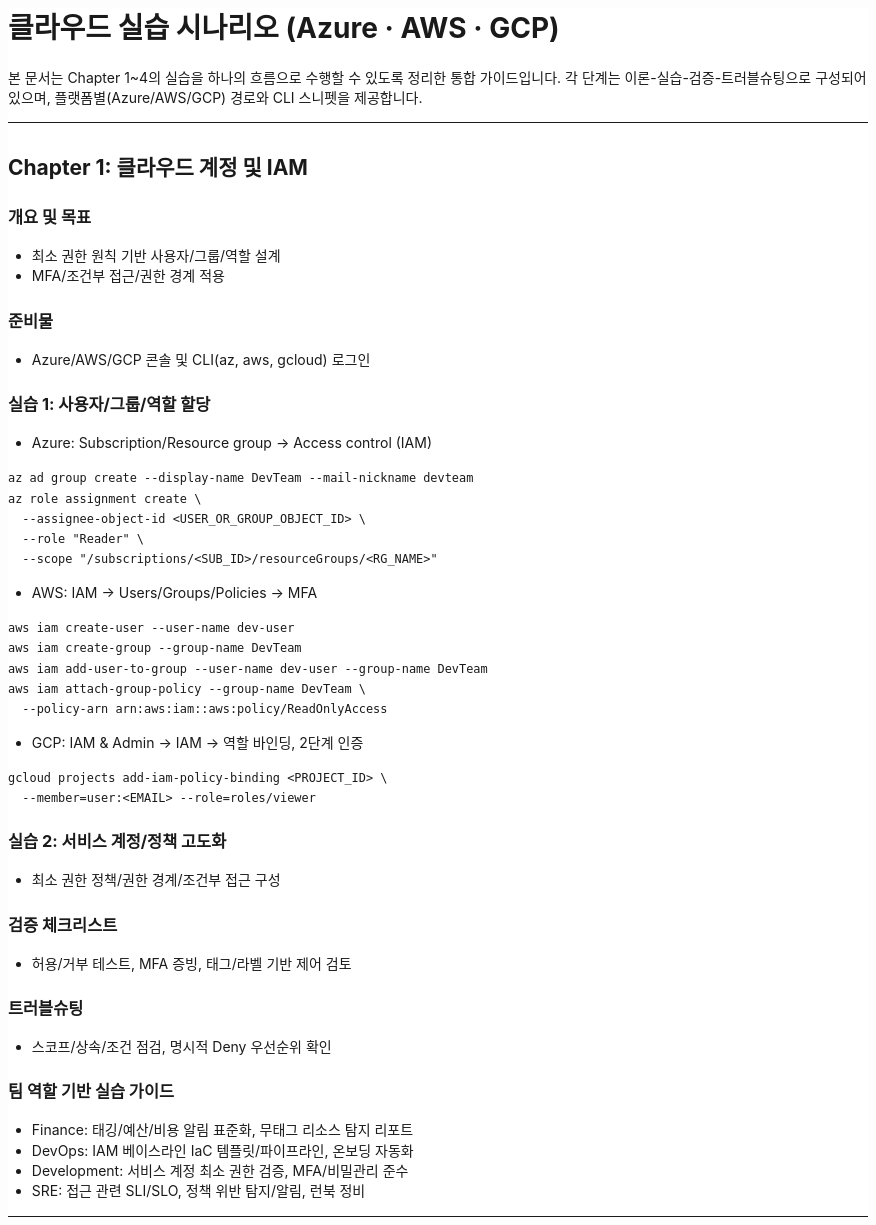 # 클라우드 실습 시나리오 (Azure · AWS · GCP)

본 문서는 Chapter 1~4의 실습을 하나의 흐름으로 수행할 수 있도록 정리한 통합 가이드입니다. 
각 단계는 이론-실습-검증-트러블슈팅으로 구성되어 있으며, 플랫폼별(Azure/AWS/GCP) 경로와 CLI 스니펫을 제공합니다.


---

## Chapter 1: 클라우드 계정 및 IAM

### 개요 및 목표
- 최소 권한 원칙 기반 사용자/그룹/역할 설계
- MFA/조건부 접근/권한 경계 적용

### 준비물
- Azure/AWS/GCP 콘솔 및 CLI(az, aws, gcloud) 로그인

### 실습 1: 사용자/그룹/역할 할당
- Azure: Subscription/Resource group → Access control (IAM)
```
az ad group create --display-name DevTeam --mail-nickname devteam
az role assignment create \
  --assignee-object-id <USER_OR_GROUP_OBJECT_ID> \
  --role "Reader" \
  --scope "/subscriptions/<SUB_ID>/resourceGroups/<RG_NAME>"
```
- AWS: IAM → Users/Groups/Policies → MFA
```
aws iam create-user --user-name dev-user
aws iam create-group --group-name DevTeam
aws iam add-user-to-group --user-name dev-user --group-name DevTeam
aws iam attach-group-policy --group-name DevTeam \
  --policy-arn arn:aws:iam::aws:policy/ReadOnlyAccess
```
- GCP: IAM & Admin → IAM → 역할 바인딩, 2단계 인증
```
gcloud projects add-iam-policy-binding <PROJECT_ID> \
  --member=user:<EMAIL> --role=roles/viewer
```

### 실습 2: 서비스 계정/정책 고도화
- 최소 권한 정책/권한 경계/조건부 접근 구성

### 검증 체크리스트
- 허용/거부 테스트, MFA 증빙, 태그/라벨 기반 제어 검토

### 트러블슈팅
- 스코프/상속/조건 점검, 명시적 Deny 우선순위 확인

### 팀 역할 기반 실습 가이드
- Finance: 태깅/예산/비용 알림 표준화, 무태그 리소스 탐지 리포트
- DevOps: IAM 베이스라인 IaC 템플릿/파이프라인, 온보딩 자동화
- Development: 서비스 계정 최소 권한 검증, MFA/비밀관리 준수
- SRE: 접근 관련 SLI/SLO, 정책 위반 탐지/알림, 런북 정비

---